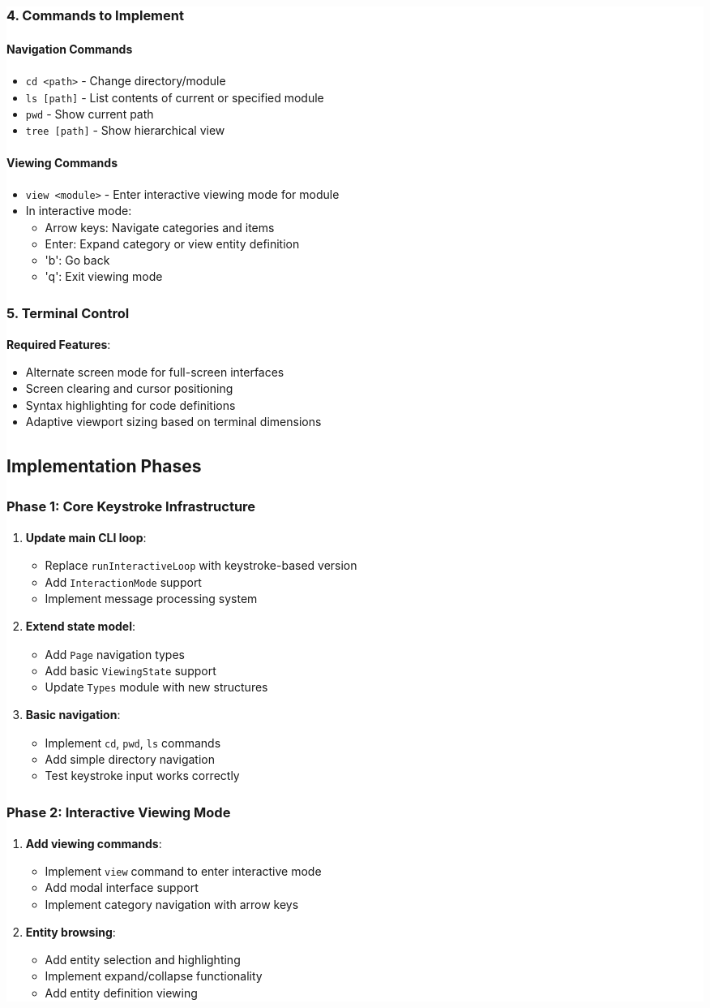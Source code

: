 ### 4. Commands to Implement

#### Navigation Commands
- `cd <path>` - Change directory/module
- `ls [path]` - List contents of current or specified module
- `pwd` - Show current path
- `tree [path]` - Show hierarchical view

#### Viewing Commands  
- `view <module>` - Enter interactive viewing mode for module
- In interactive mode:
  - Arrow keys: Navigate categories and items
  - Enter: Expand category or view entity definition
  - 'b': Go back
  - 'q': Exit viewing mode

### 5. Terminal Control
**Required Features**:
- Alternate screen mode for full-screen interfaces
- Screen clearing and cursor positioning
- Syntax highlighting for code definitions
- Adaptive viewport sizing based on terminal dimensions

## Implementation Phases

### Phase 1: Core Keystroke Infrastructure
1. **Update main CLI loop**:
   - Replace `runInteractiveLoop` with keystroke-based version
   - Add `InteractionMode` support
   - Implement message processing system

2. **Extend state model**:
   - Add `Page` navigation types
   - Add basic `ViewingState` support
   - Update `Types` module with new structures

3. **Basic navigation**:
   - Implement `cd`, `pwd`, `ls` commands
   - Add simple directory navigation
   - Test keystroke input works correctly

### Phase 2: Interactive Viewing Mode
1. **Add viewing commands**:
   - Implement `view` command to enter interactive mode
   - Add modal interface support
   - Implement category navigation with arrow keys

2. **Entity browsing**:
   - Add entity selection and highlighting
   - Implement expand/collapse functionality
   - Add entity definition viewing
